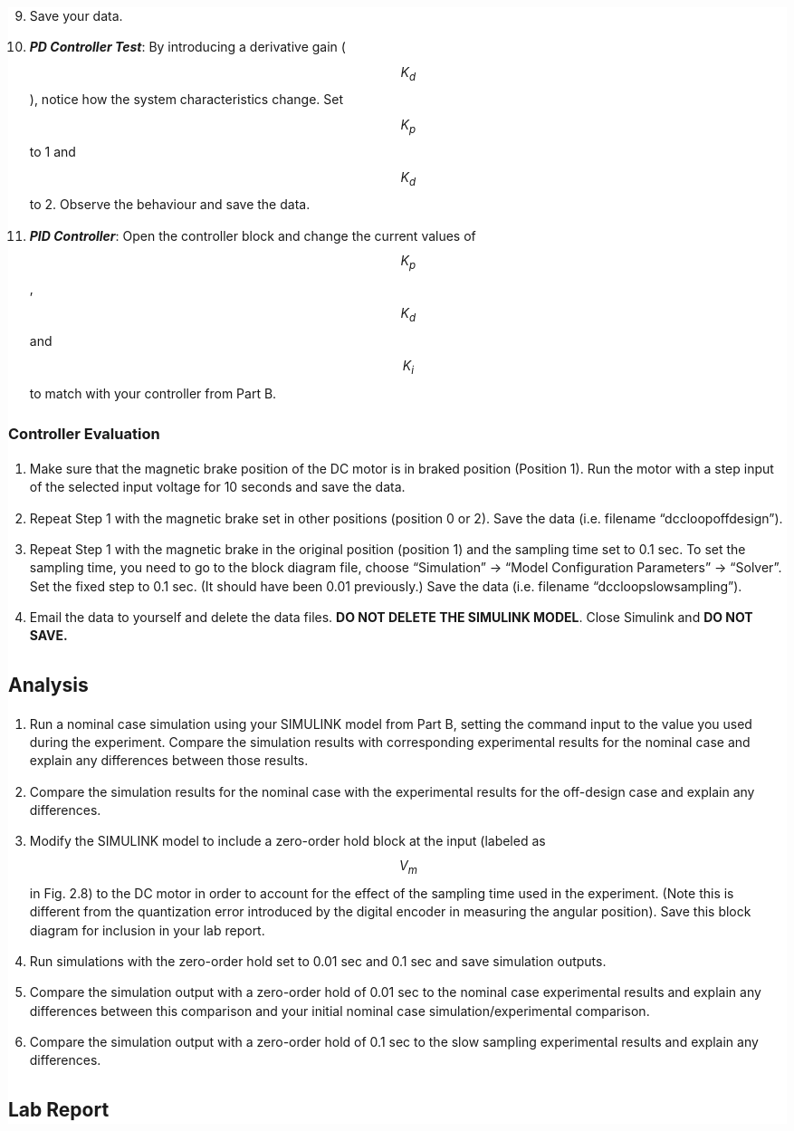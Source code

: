 

9.  Save your data.


10. _**PD Controller Test**_: By introducing a derivative gain ($$K_d$$), notice how the system characteristics change. Set $$K_p$$ to 1 and $$K_d$$ to 2. Observe the behaviour and save the data.


11. _**PID Controller**_: Open the controller block and change the current values of $$K_p$$, $$K_d$$ and $$K_i$$ to match with your controller from Part B.

### Controller Evaluation

1.  Make sure that the magnetic brake position of the DC motor is in braked position (Position 1).  Run the motor with a step input of the selected input voltage for 10 seconds and save the data.


2.  Repeat Step 1 with the magnetic brake set in other positions (position 0 or 2). Save the data (i.e. filename “dccloopoffdesign”).


3.  Repeat Step 1 with the magnetic brake in the original position (position 1) and the sampling time set to 0.1 sec. To set the sampling time, you need to go to the block diagram file, choose “Simulation” -> “Model Configuration Parameters” -> “Solver”. Set the fixed step to 0.1 sec. (It should have been 0.01 previously.) Save the data (i.e. filename “dccloopslowsampling”).


4. Email the data to yourself and delete the data files. **DO NOT DELETE THE SIMULINK MODEL**. Close Simulink and **DO NOT SAVE.**&#x20;

## Analysis

1.  Run a nominal case simulation using your SIMULINK model from Part B, setting the command input to the value you used during the experiment.  Compare the simulation results with corresponding experimental results for the nominal case and explain any differences between those results.


2.  Compare the simulation results for the nominal case with the experimental results for the off-design case and explain any differences.&#x20;


3.  Modify the SIMULINK model to include a zero-order hold block at the input (labeled as $$V_m$$ in Fig. 2.8) to the DC motor in order to account for the effect of the sampling time used in the experiment. (Note this is different from the quantization error introduced by the digital encoder in measuring the angular position). Save this block diagram for inclusion in your lab report.


4.  Run simulations with the zero-order hold set to 0.01 sec and 0.1 sec and save simulation outputs.


5.  Compare the simulation output with a zero-order hold of 0.01 sec to the nominal case experimental results and explain any differences between this comparison and your initial nominal case simulation/experimental comparison.


6. Compare the simulation output with a zero-order hold of 0.1 sec to the slow sampling experimental results and explain any differences.

## Lab Report
